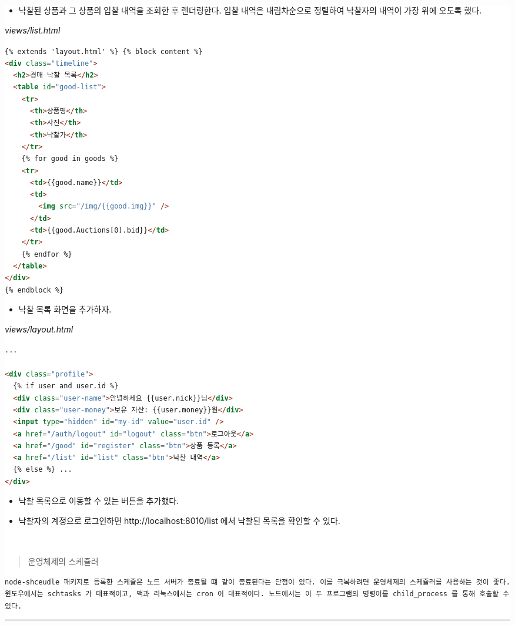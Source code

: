 - 낙찰된 상품과 그 상품의 입찰 내역을 조회한 후 렌더링한다. 입찰 내역은 내림차순으로 정렬하여 낙찰자의 내역이 가장 위에 오도록 했다.

_views/list.html_

```html
{% extends 'layout.html' %} {% block content %}
<div class="timeline">
  <h2>경매 낙찰 목록</h2>
  <table id="good-list">
    <tr>
      <th>상품명</th>
      <th>사진</th>
      <th>낙찰가</th>
    </tr>
    {% for good in goods %}
    <tr>
      <td>{{good.name}}</td>
      <td>
        <img src="/img/{{good.img}}" />
      </td>
      <td>{{good.Auctions[0].bid}}</td>
    </tr>
    {% endfor %}
  </table>
</div>
{% endblock %}
```

- 낙찰 목록 화면을 추가하자.

_views/layout.html_

```html
...

<div class="profile">
  {% if user and user.id %}
  <div class="user-name">안녕하세요 {{user.nick}}님</div>
  <div class="user-money">보유 자산: {{user.money}}원</div>
  <input type="hidden" id="my-id" value="user.id" />
  <a href="/auth/logout" id="logout" class="btn">로그아웃</a>
  <a href="/good" id="register" class="btn">상품 등록</a>
  <a href="/list" id="list" class="btn">낙찰 내역</a>
  {% else %} ...
</div>
```

- 낙찰 목록으로 이동할 수 있는 버튼을 추가했다.

- 낙찰자의 계정으로 로그인하면 http://localhost:8010/list 에서 낙찰된 목록을 확인할 수 있다.

<br>

> 운영체제의 스케쥴러

```
node-shceudle 패키지로 등록한 스케쥴은 노드 서버가 종료될 떄 같이 종료된다는 단점이 있다. 이를 극복하려면 운영체제의 스케쥴러를 사용하는 것이 좋다. 윈도우에서는 schtasks 가 대표적이고, 맥과 리눅스에서는 cron 이 대표적이다. 노드에서는 이 두 프로그램의 명령어를 child_process 를 통해 호출할 수 있다.
```

---